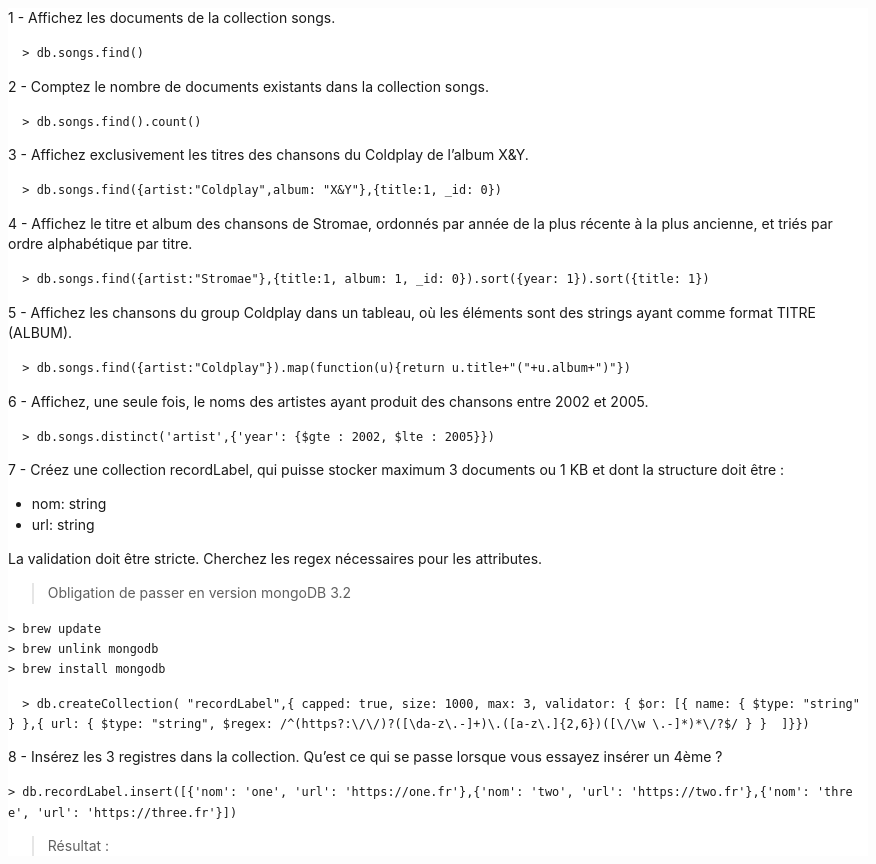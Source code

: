 1 - Affichez les documents de la collection songs.
```
  > db.songs.find()
  ```

2 - Comptez le nombre de documents existants dans la collection songs.
```
  > db.songs.find().count()
  ```

3 - Affichez exclusivement les titres des chansons du Coldplay de l’album X&Y.
```
  > db.songs.find({artist:"Coldplay",album: "X&Y"},{title:1, _id: 0})
```
4 - Affichez le titre et album des chansons de Stromae, ordonnés par année de la plus récente à la plus ancienne, et triés par ordre alphabétique par titre.
```
  > db.songs.find({artist:"Stromae"},{title:1, album: 1, _id: 0}).sort({year: 1}).sort({title: 1})
  ```

5 - Affichez les chansons du group Coldplay dans un tableau, où les éléments sont des strings ayant comme format TITRE (ALBUM).
```
  > db.songs.find({artist:"Coldplay"}).map(function(u){return u.title+"("+u.album+")"})
  ```

6 - Affichez, une seule fois, le noms des artistes ayant produit des chansons entre 2002 et 2005.
```
  > db.songs.distinct('artist',{'year': {$gte : 2002, $lte : 2005}})
```
7 - Créez une collection recordLabel, qui puisse stocker maximum 3 documents ou 1 KB et dont la structure doit être :
- nom: string
- url: string

La validation doit être stricte. Cherchez les regex nécessaires pour les attributes.

> Obligation de passer en version mongoDB 3.2

```
> brew update
> brew unlink mongodb
> brew install mongodb
```

```
  > db.createCollection( "recordLabel",{ capped: true, size: 1000, max: 3, validator: { $or: [{ name: { $type: "string" } },{ url: { $type: "string", $regex: /^(https?:\/\/)?([\da-z\.-]+)\.([a-z\.]{2,6})([\/\w \.-]*)*\/?$/ } }  ]}})
  ```

8 - Insérez les 3 registres dans la collection. Qu’est ce qui se passe lorsque vous essayez insérer un 4ème ?
```
> db.recordLabel.insert([{'nom': 'one', 'url': 'https://one.fr'},{'nom': 'two', 'url': 'https://two.fr'},{'nom': 'three', 'url': 'https://three.fr'}])
```
> Résultat :
